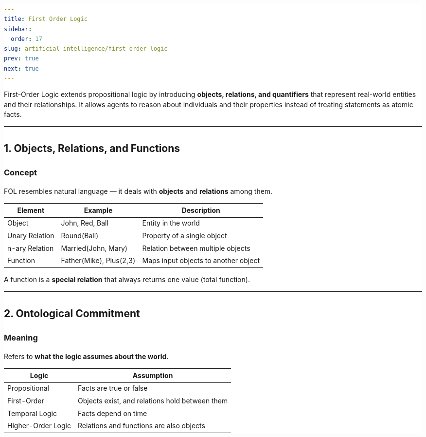 ```yaml
---
title: First Order Logic
sidebar:
  order: 17
slug: artificial-intelligence/first-order-logic
prev: true
next: true
---
```


First-Order Logic extends propositional logic by introducing **objects, relations, and quantifiers** that represent real-world entities and their relationships.
It allows agents to reason about individuals and their properties instead of treating statements as atomic facts.

---

## 1. Objects, Relations, and Functions

### Concept

FOL resembles natural language — it deals with **objects** and **relations** among them.

| Element        | Example                 | Description                          |
| -------------- | ----------------------- | ------------------------------------ |
| Object         | John, Red, Ball         | Entity in the world                  |
| Unary Relation | Round(Ball)             | Property of a single object          |
| n-ary Relation | Married(John, Mary)     | Relation between multiple objects    |
| Function       | Father(Mike), Plus(2,3) | Maps input objects to another object |

A function is a **special relation** that always returns one value (total function).

---

## 2. Ontological Commitment

### Meaning

Refers to **what the logic assumes about the world**.

| Logic              | Assumption                                     |
| ------------------ | ---------------------------------------------- |
| Propositional      | Facts are true or false                        |
| First-Order        | Objects exist, and relations hold between them |
| Temporal Logic     | Facts depend on time                           |
| Higher-Order Logic | Relations and functions are also objects       |
